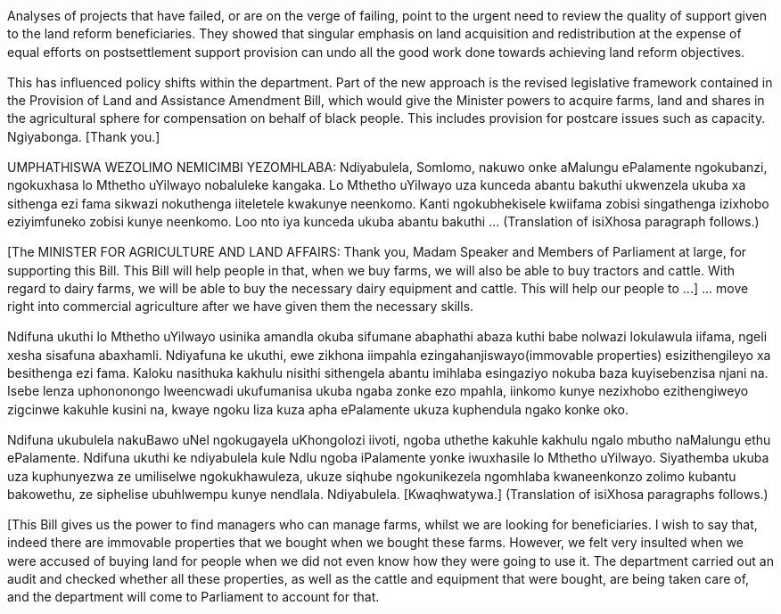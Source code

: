 Analyses of projects that have failed, or are on the verge of failing,
point to the urgent need to review the quality of support given to the land
reform beneficiaries. They showed that singular emphasis on land
acquisition and redistribution at the expense of equal efforts on
postsettlement support provision can undo all the good work done towards
achieving land reform objectives.

This has influenced policy shifts within the department. Part of the new
approach is the revised legislative framework contained in the Provision of
Land and Assistance Amendment Bill, which would give the Minister powers to
acquire farms, land and shares in the agricultural sphere for compensation
on behalf of black people. This includes provision for postcare issues such
as capacity. Ngiyabonga. [Thank you.]

UMPHATHISWA WEZOLIMO NEMICIMBI YEZOMHLABA: Ndiyabulela, Somlomo, nakuwo
onke aMalungu ePalamente ngokubanzi, ngokuxhasa lo Mthetho uYilwayo
nobaluleke kangaka. Lo Mthetho uYilwayo uza kunceda abantu bakuthi
ukwenzela ukuba xa sithenga ezi fama sikwazi nokuthenga iiteletele kwakunye
neenkomo. Kanti ngokubhekisele kwiifama zobisi singathenga izixhobo
eziyimfuneko  zobisi kunye neenkomo. Loo nto iya kunceda ukuba abantu
bakuthi ... (Translation of isiXhosa paragraph follows.)

[The MINISTER FOR AGRICULTURE AND LAND AFFAIRS: Thank you, Madam Speaker
and Members of Parliament at large, for supporting this Bill. This Bill
will help people in that, when we buy farms, we will also be able to buy
tractors and cattle. With regard to dairy farms, we will be able to buy the
necessary dairy equipment and cattle. This will help our people to ...]
... move right into commercial agriculture after we have given them the
necessary skills.

Ndifuna ukuthi lo Mthetho uYilwayo usinika amandla okuba sifumane abaphathi
abaza kuthi babe nolwazi lokulawula iifama, ngeli xesha sisafuna abaxhamli.
Ndiyafuna ke ukuthi, ewe zikhona iimpahla ezingahanjiswayo(immovable
properties) esizithengileyo xa besithenga ezi fama. Kaloku nasithuka
kakhulu nisithi sithengela abantu imihlaba esingaziyo nokuba baza
kuyisebenzisa njani na. Isebe lenza uphononongo lweencwadi ukufumanisa
ukuba ngaba zonke ezo mpahla, iinkomo kunye nezixhobo ezithengiweyo
zigcinwe kakuhle kusini na, kwaye ngoku liza kuza apha ePalamente ukuza
kuphendula ngako konke oko.

Ndifuna ukubulela nakuBawo uNel ngokugayela uKhongolozi iivoti, ngoba
uthethe kakuhle kakhulu ngalo mbutho naMalungu ethu ePalamente. Ndifuna
ukuthi ke ndiyabulela kule Ndlu ngoba iPalamente yonke iwuxhasile lo
Mthetho uYilwayo. Siyathemba ukuba uza kuphunyezwa ze umiliselwe
ngokukhawuleza, ukuze siqhube ngokunikezela ngomhlaba kwaneenkonzo zolimo
kubantu bakowethu, ze siphelise ubuhlwempu kunye nendlala. Ndiyabulela.
[Kwaqhwatywa.] (Translation of isiXhosa paragraphs follows.)

[This Bill gives us the power to find managers who can manage farms, whilst
we are looking for beneficiaries. I wish to say that, indeed there are
immovable properties that we bought when we bought these farms. However, we
felt very insulted when we were accused of buying land for people when we
did not even know how they were going to use it. The department carried out
an audit and checked whether all these properties, as well as the cattle
and equipment that were bought, are being taken care of, and the department
will come to Parliament to account for that.
